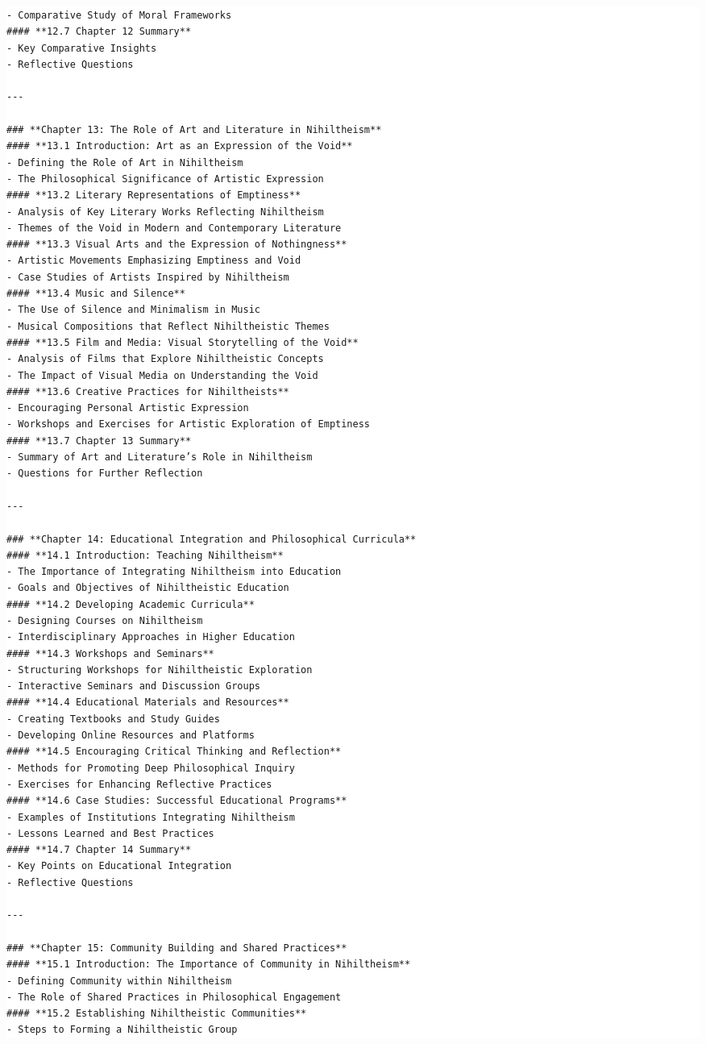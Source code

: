 ```
- Comparative Study of Moral Frameworks
#### **12.7 Chapter 12 Summary**
- Key Comparative Insights
- Reflective Questions

---

### **Chapter 13: The Role of Art and Literature in Nihiltheism**
#### **13.1 Introduction: Art as an Expression of the Void**
- Defining the Role of Art in Nihiltheism
- The Philosophical Significance of Artistic Expression
#### **13.2 Literary Representations of Emptiness**
- Analysis of Key Literary Works Reflecting Nihiltheism
- Themes of the Void in Modern and Contemporary Literature
#### **13.3 Visual Arts and the Expression of Nothingness**
- Artistic Movements Emphasizing Emptiness and Void
- Case Studies of Artists Inspired by Nihiltheism
#### **13.4 Music and Silence**
- The Use of Silence and Minimalism in Music
- Musical Compositions that Reflect Nihiltheistic Themes
#### **13.5 Film and Media: Visual Storytelling of the Void**
- Analysis of Films that Explore Nihiltheistic Concepts
- The Impact of Visual Media on Understanding the Void
#### **13.6 Creative Practices for Nihiltheists**
- Encouraging Personal Artistic Expression
- Workshops and Exercises for Artistic Exploration of Emptiness
#### **13.7 Chapter 13 Summary**
- Summary of Art and Literature’s Role in Nihiltheism
- Questions for Further Reflection

---

### **Chapter 14: Educational Integration and Philosophical Curricula**
#### **14.1 Introduction: Teaching Nihiltheism**
- The Importance of Integrating Nihiltheism into Education
- Goals and Objectives of Nihiltheistic Education
#### **14.2 Developing Academic Curricula**
- Designing Courses on Nihiltheism
- Interdisciplinary Approaches in Higher Education
#### **14.3 Workshops and Seminars**
- Structuring Workshops for Nihiltheistic Exploration
- Interactive Seminars and Discussion Groups
#### **14.4 Educational Materials and Resources**
- Creating Textbooks and Study Guides
- Developing Online Resources and Platforms
#### **14.5 Encouraging Critical Thinking and Reflection**
- Methods for Promoting Deep Philosophical Inquiry
- Exercises for Enhancing Reflective Practices
#### **14.6 Case Studies: Successful Educational Programs**
- Examples of Institutions Integrating Nihiltheism
- Lessons Learned and Best Practices
#### **14.7 Chapter 14 Summary**
- Key Points on Educational Integration
- Reflective Questions

---

### **Chapter 15: Community Building and Shared Practices**
#### **15.1 Introduction: The Importance of Community in Nihiltheism**
- Defining Community within Nihiltheism
- The Role of Shared Practices in Philosophical Engagement
#### **15.2 Establishing Nihiltheistic Communities**
- Steps to Forming a Nihiltheistic Group
```